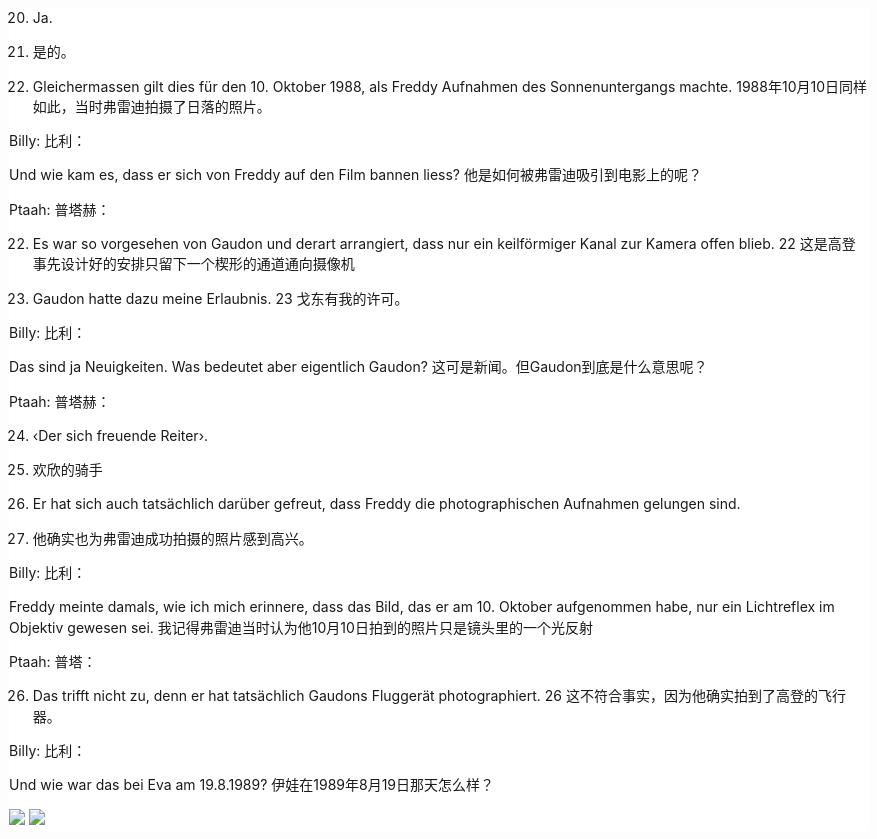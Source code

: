 20. Ja.
20. 是的。

21. Gleichermassen gilt dies für den 10. Oktober 1988, als Freddy Aufnahmen des Sonnenuntergangs machte.
1988年10月10日同样如此，当时弗雷迪拍摄了日落的照片。

Billy:
比利：

Und wie kam es, dass er sich von Freddy auf den Film bannen liess?
他是如何被弗雷迪吸引到电影上的呢？

Ptaah:
普塔赫：

22. Es war so vorgesehen von Gaudon und derart arrangiert, dass nur ein keilförmiger Kanal zur Kamera offen blieb.
22 这是高登事先设计好的安排只留下一个楔形的通道通向摄像机

23. Gaudon hatte dazu meine Erlaubnis.
23 戈东有我的许可。

Billy:
比利：

Das sind ja Neuigkeiten. Was bedeutet aber eigentlich Gaudon?
这可是新闻。但Gaudon到底是什么意思呢？

Ptaah:
普塔赫：

24. ‹Der sich freuende Reiter›.
24. 欢欣的骑手

25. Er hat sich auch tatsächlich darüber gefreut, dass Freddy die photographischen Aufnahmen gelungen sind.
25. 他确实也为弗雷迪成功拍摄的照片感到高兴。

Billy:
比利：

Freddy meinte damals, wie ich mich erinnere, dass das Bild, das er am 10. Oktober aufgenommen habe, nur ein Lichtreflex im Objektiv gewesen sei.
我记得弗雷迪当时认为他10月10日拍到的照片只是镜头里的一个光反射

Ptaah:
普塔：

26. Das trifft nicht zu, denn er hat tatsächlich Gaudons Fluggerät photographiert.
26 这不符合事实，因为他确实拍到了高登的飞行器。

Billy:
比利：

Und wie war das bei Eva am 19.8.1989?
伊娃在1989年8月19日那天怎么样？

[![](https://www.futureofmankind.co.uk/w/images/7/7c/CR282-Image5.jpg)](https://www.futureofmankind.co.uk/Billy_Meier/<https:/www.futureofmankind.co.uk/w/images/7/7c/CR282-Image5.jpg>)
[![](https://www.futureofmankind.co.uk/w/images/7/7c/CR282-Image5.jpg)](https://www.futureofmankind.co.uk/Billy_Meier/<https:/www.futureofmankind.co.uk/w/images/7/7c/CR282-Image5.jpg>)
